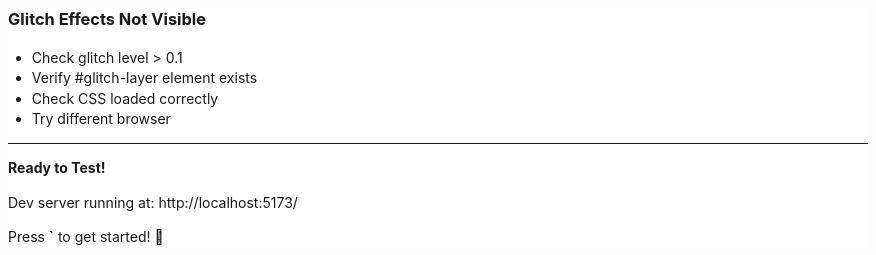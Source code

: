 ### Glitch Effects Not Visible
- Check glitch level > 0.1
- Verify #glitch-layer element exists
- Check CSS loaded correctly
- Try different browser

---

**Ready to Test!**

Dev server running at: http://localhost:5173/

Press **\`** to get started! 🚀
